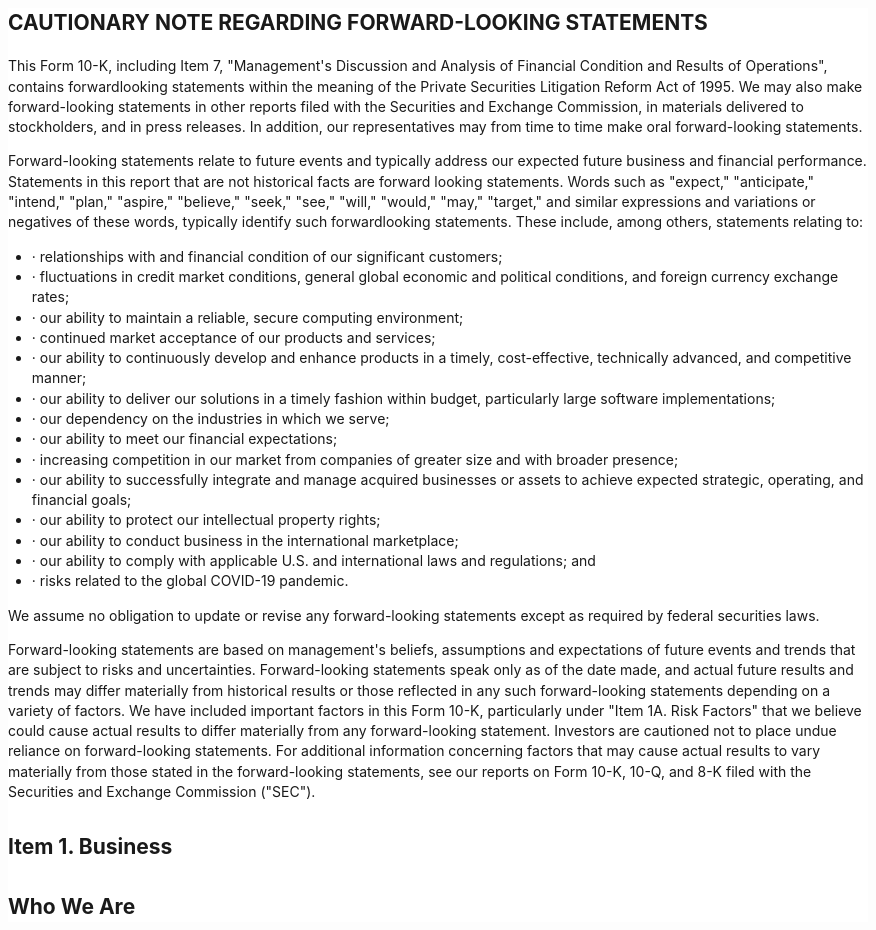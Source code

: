 ## CAUTIONARY NOTE REGARDING FORWARD-LOOKING STATEMENTS

This Form 10-K, including Item 7, "Management's Discussion and Analysis of Financial Condition and Results of Operations", contains forwardlooking statements within the meaning of the Private Securities Litigation Reform Act of 1995.  We may also make forward-looking statements in other reports filed with the Securities and Exchange Commission, in materials delivered to stockholders, and in press releases.  In addition, our representatives may from time to time make oral forward-looking statements.

Forward-looking statements relate to future events and typically address our expected future business and financial performance.  Statements in this report that are not historical facts are forward looking statements.  Words such as "expect," "anticipate," "intend," "plan," "aspire," "believe," "seek," "see," "will," "would," "may," "target," and similar expressions and variations or negatives of these words, typically identify such forwardlooking statements.  These include, among others, statements relating to:

- · relationships with and financial condition of our significant customers;
- · fluctuations in credit market conditions, general global economic and political conditions, and foreign currency exchange rates;
- · our ability to maintain a reliable, secure computing environment;
- · continued market acceptance of our products and services;
- · our ability to continuously develop and enhance products in a timely, cost-effective, technically advanced, and competitive manner;
- · our ability to deliver our solutions in a timely fashion within budget, particularly large software implementations;
- · our dependency on the industries in which we serve;
- · our ability to meet our financial expectations;
- · increasing competition in our market from companies of greater size and with broader presence;
- · our ability to successfully integrate and manage acquired businesses or assets to achieve expected strategic, operating, and financial goals;
- · our ability to protect our intellectual property rights;
- · our ability to conduct business in the international marketplace;
- · our ability to comply with applicable U.S. and international laws and regulations; and
- · risks related to the global COVID-19 pandemic.

We assume no obligation to update or revise any forward-looking statements except as required by federal securities laws.

Forward-looking statements are based on management's beliefs, assumptions and expectations of future events and trends that are subject to risks and uncertainties.  Forward-looking statements speak only as of the date made, and actual future results and trends may differ materially from historical results or those reflected in any such forward-looking statements depending on a variety of factors.  We have included important factors in this Form 10-K, particularly under "Item 1A. Risk Factors" that we believe could cause actual results to differ materially from any forward-looking statement. Investors are cautioned not to place undue reliance on forward-looking statements.  For additional information concerning factors that may cause actual results to vary materially from those stated in the forward-looking statements, see our reports on Form 10-K, 10-Q, and 8-K filed with the Securities and Exchange Commission ("SEC").

## Item 1. Business

## Who We Are
